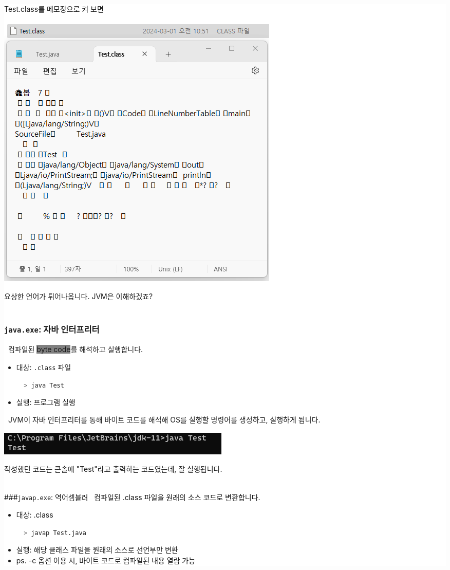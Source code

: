 Test.class를 메모장으로 켜 보면<br>

![@Schema](../../images/2024-02-24-standard-of-java-01/java_class_file.png)<br>

요상한 언어가 튀어나옵니다. JVM은 이해하겠죠?<br>
<br>

### `java.exe`: 자바 인터프리터
&nbsp; 컴파일된 <span style="background-color: #808080">byte code</span>를 해석하고 실행합니다.
- 대상: `.class` 파일
  ```bash
    > java Test
  ```
- 실행: 프로그램 실행

&nbsp; JVM이 자바 인터프리터를 통해 바이트 코드를 해석해 OS를 실행할 명령어를 생성하고, 실행하게 됩니다.

![@Schema](../../images/2024-02-24-standard-of-java-01/java_execute.png)<br>

작성했던 코드는 콘솔에 "Test"라고 출력하는 코드였는데, 잘 실행됩니다.<br>
<br>

###`javap.exe`: 역어셈블러
&nbsp; 컴파일된 .class 파일을 원래의 소스 코드로 변환합니다.
- 대상: .class
  ```bash
    > javap Test.java
  ```
- 실행: 해당 클래스 파일을 원래의 소스로 선언부만 변환
- ps. -c 옵션 이용 시, 바이트 코드로 컴파일된 내용 열람 가능
